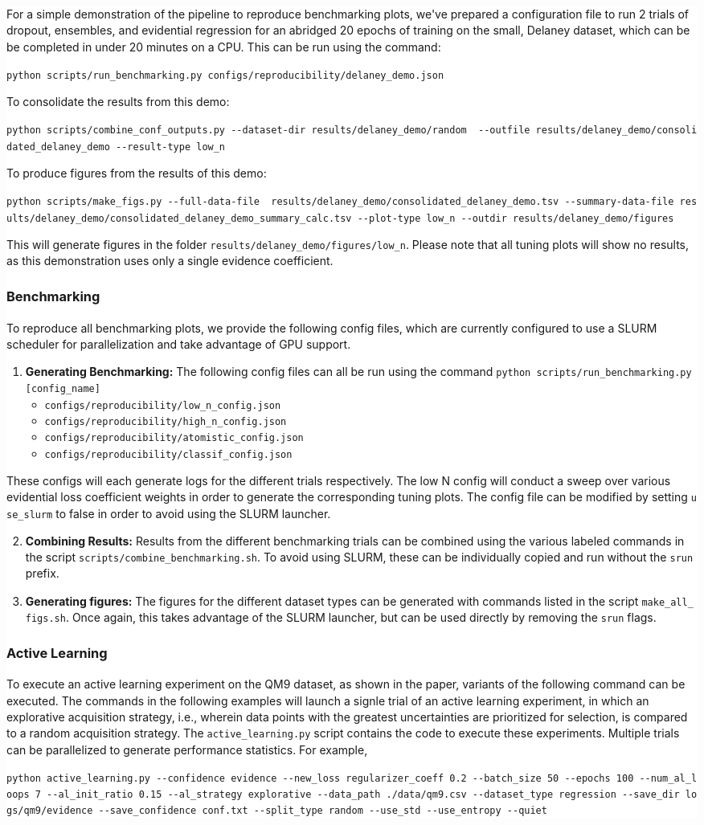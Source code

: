For a simple demonstration of the pipeline to reproduce benchmarking plots, we've prepared a configuration file to run 2 trials of dropout, ensembles, and evidential regression for an abridged 20 epochs of training on the small, Delaney dataset, which can be be completed in under 20 minutes on a CPU. This can be run using the command:

`python scripts/run_benchmarking.py configs/reproducibility/delaney_demo.json`

To consolidate the results from this demo:

`python scripts/combine_conf_outputs.py --dataset-dir results/delaney_demo/random  --outfile results/delaney_demo/consolidated_delaney_demo --result-type low_n`

To produce figures from the results of this demo:

`python scripts/make_figs.py --full-data-file  results/delaney_demo/consolidated_delaney_demo.tsv --summary-data-file results/delaney_demo/consolidated_delaney_demo_summary_calc.tsv --plot-type low_n --outdir results/delaney_demo/figures`

This will generate figures in the folder `results/delaney_demo/figures/low_n`. Please note that all tuning plots will show no results, as this demonstration uses only a single evidence coefficient.

### Benchmarking

To reproduce all benchmarking plots, we provide the following config files, which are currently configured to use a SLURM scheduler for parallelization and take advantage of GPU support.

1. **Generating Benchmarking:** The following config files can all be run using the command `python scripts/run_benchmarking.py [config_name]`  
    * `configs/reproducibility/low_n_config.json`  
    * `configs/reproducibility/high_n_config.json`  
    * `configs/reproducibility/atomistic_config.json`  
    * `configs/reproducibility/classif_config.json`  

These configs will each generate logs for the different trials respectively. The low N config will conduct a sweep over various evidential loss coefficient weights in order to generate the corresponding tuning plots. The config file can be modified by setting `use_slurm` to false in order to avoid using the SLURM launcher.

2. **Combining Results:** Results from the different benchmarking trials can be combined using the various labeled commands in the script `scripts/combine_benchmarking.sh`. To avoid using SLURM, these can be individually copied and run without the `srun` prefix.

3. **Generating figures:** The figures for the different dataset types can be generated with commands listed in the script `make_all_figs.sh`. Once again, this takes advantage of the SLURM launcher, but can be used directly by removing the `srun` flags.

### Active Learning

To execute an active learning experiment on the QM9 dataset, as shown in the paper, variants of the following command can be executed. The commands in the following examples will launch a signle trial of an active learning experiment, in which an explorative acquisition strategy, i.e., wherein data points with the greatest uncertainties are prioritized for selection, is compared to a random acquisition strategy. The `active_learning.py` script contains the code to execute these experiments. Multiple trials can be parallelized to generate performance statistics. For example,

`python active_learning.py --confidence evidence --new_loss regularizer_coeff 0.2 --batch_size 50 --epochs 100 --num_al_loops 7 --al_init_ratio 0.15 --al_strategy explorative --data_path ./data/qm9.csv --dataset_type regression --save_dir logs/qm9/evidence --save_confidence conf.txt --split_type random --use_std --use_entropy --quiet`
